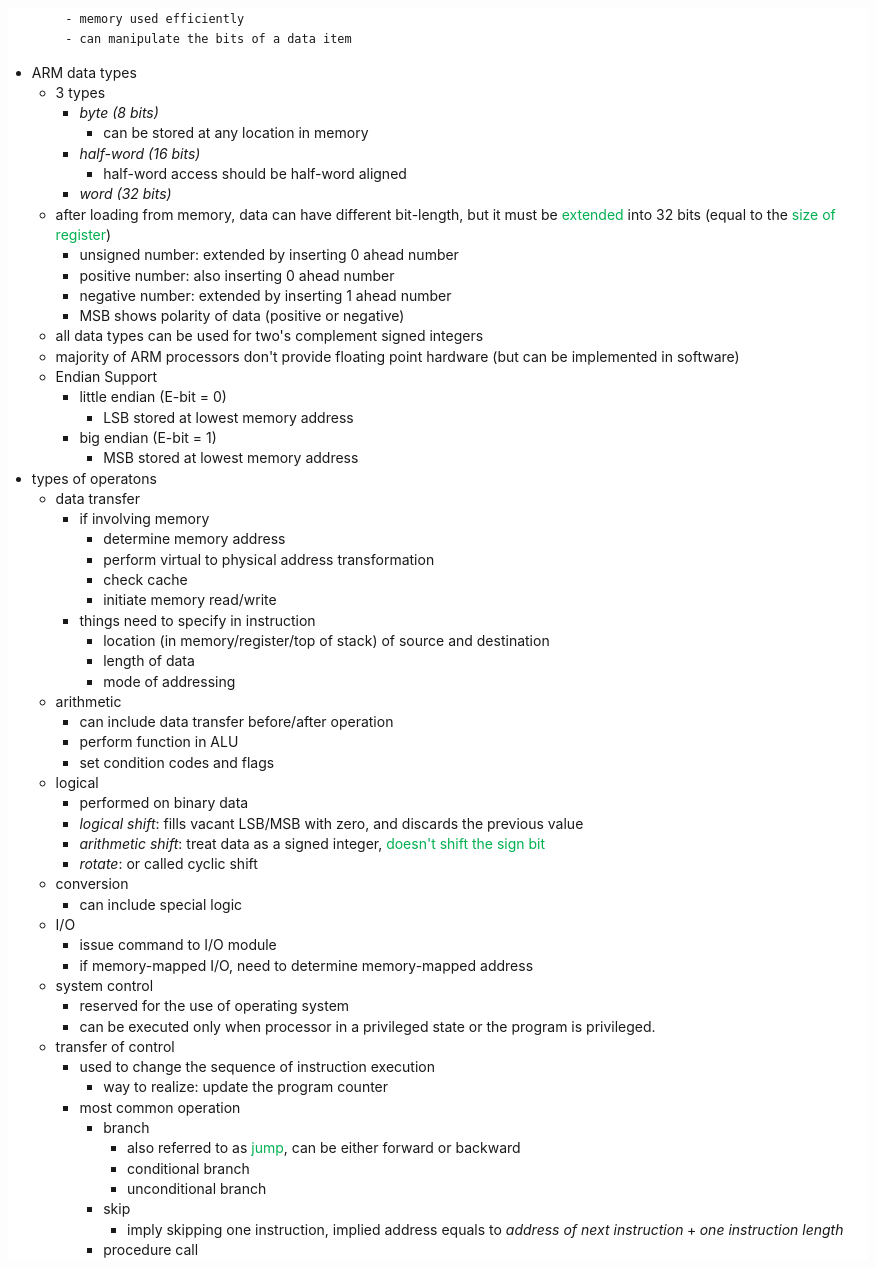			- memory used efficiently
			- can manipulate the bits of a data item
- ARM data types
	- 3 types
		- *byte (8 bits)*
			- can be stored at any location in memory
		- *half-word (16 bits)*
			- half-word access should be half-word aligned
		- *word (32 bits)*
	- after loading from memory, data can have different bit-length, but it must be <font color="#00b050">extended</font> into 32 bits (equal to the <font color="#00b050">size of register</font>)
		- unsigned number: extended by inserting 0 ahead number
		- positive number: also inserting 0 ahead number
		- negative number: extended by inserting 1 ahead number
		- MSB shows polarity of data (positive or negative)
	- all data types can be used for two's complement signed integers
	- majority of ARM processors don't provide floating point hardware (but can be implemented in software)
	- Endian Support
		- little endian (E-bit = 0)
			- LSB stored at lowest memory address
		- big endian (E-bit = 1)
			- MSB stored at lowest memory address
- types of operatons
	- data transfer
		- if involving memory
			- determine memory address
			- perform virtual to physical address transformation
			- check cache
			- initiate memory read/write
		- things need to specify in instruction
			- location (in memory/register/top of stack)  of source and destination
			- length of data
			- mode of addressing
	- arithmetic
		- can include data transfer before/after operation
		- perform function in ALU
		- set condition codes and flags
	- logical
		- performed on binary data
		- *logical shift*: fills vacant LSB/MSB with zero, and discards the previous value
		- *arithmetic shift*: treat data as a signed integer, <font color="#00b050">doesn't shift the sign bit</font>
		- *rotate*: or called cyclic shift
	- conversion
		- can include special logic
	- I/O
		- issue command to I/O module
		- if memory-mapped I/O, need to determine memory-mapped address
	- system control
		- reserved for the use of operating system
		- can be executed only when processor in a privileged state or the program is privileged.
	- transfer of control
		- used to change the sequence of instruction execution
			- way to realize: update the program counter
		- most common operation
			- branch
				- also referred to as <font color="#00b050">jump</font>, can be either forward or backward
				- conditional branch
				- unconditional branch
			- skip
				- imply skipping one instruction, implied address equals to $address \:of\: next \:instruction + one\: instruction\: length$
			- procedure call